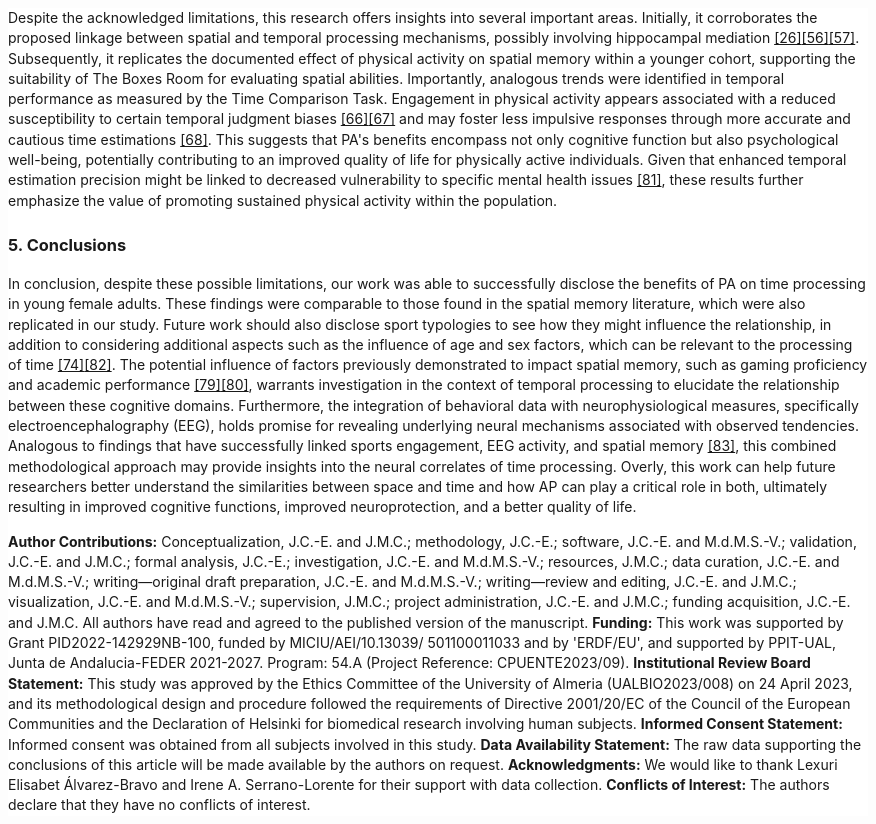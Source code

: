 Despite the acknowledged limitations, this research offers insights into several important areas. Initially, it corroborates the proposed linkage between spatial and temporal processing mechanisms, possibly involving hippocampal mediation [[26]](#ref-26)[[56]](#ref-56)[[57]](#ref-57). Subsequently, it replicates the documented effect of physical activity on spatial memory within a younger cohort, supporting the suitability of The Boxes Room for evaluating spatial abilities. Importantly, analogous trends were identified in temporal performance as measured by the Time Comparison Task. Engagement in physical activity appears associated with a reduced susceptibility to certain temporal judgment biases [[66]](#ref-66)[[67]](#ref-67) and may foster less impulsive responses through more accurate and cautious time estimations [[68]](#ref-68). This suggests that PA's benefits encompass not only cognitive function but also psychological well-being, potentially contributing to an improved quality of life for physically active individuals. Given that enhanced temporal estimation precision might be linked to decreased vulnerability to specific mental health issues [[81]](#ref-81), these results further emphasize the value of promoting sustained physical activity within the population.

### 5. Conclusions

In conclusion, despite these possible limitations, our work was able to successfully disclose the benefits of PA on time processing in young female adults. These findings were comparable to those found in the spatial memory literature, which were also replicated in our study. Future work should also disclose sport typologies to see how they might influence the relationship, in addition to considering additional aspects such as the influence of age and sex factors, which can be relevant to the processing of time [[74]](#ref-74)[[82]](#ref-82). The potential influence of factors previously demonstrated to impact spatial memory, such as gaming proficiency and academic performance [[79]](#ref-79)[[80]](#ref-80), warrants investigation in the context of temporal processing to elucidate the relationship between these cognitive domains. Furthermore, the integration of behavioral data with neurophysiological measures, specifically electroencephalography (EEG), holds promise for revealing underlying neural mechanisms associated with observed tendencies. Analogous to findings that have successfully linked sports engagement, EEG activity, and spatial memory [[83]](#ref-83), this combined methodological approach may provide insights into the neural correlates of time processing. Overly, this work can help future researchers better understand the similarities between space and time and how AP can play a critical role in both, ultimately resulting in improved cognitive functions, improved neuroprotection, and a better quality of life.

**Author Contributions:** Conceptualization, J.C.-E. and J.M.C.; methodology, J.C.-E.; software, J.C.-E. and M.d.M.S.-V.; validation, J.C.-E. and J.M.C.; formal analysis, J.C.-E.; investigation, J.C.-E. and M.d.M.S.-V.; resources, J.M.C.; data curation, J.C.-E. and M.d.M.S.-V.; writing—original draft preparation, J.C.-E. and M.d.M.S.-V.; writing—review and editing, J.C.-E. and J.M.C.; visualization, J.C.-E. and M.d.M.S.-V.; supervision, J.M.C.; project administration, J.C.-E. and J.M.C.; funding acquisition, J.C.-E. and J.M.C. All authors have read and agreed to the published version of the manuscript.
**Funding:** This work was supported by Grant PID2022-142929NB-100, funded by MICIU/AEI/10.13039/ 501100011033 and by 'ERDF/EU', and supported by PPIT-UAL, Junta de Andalucia-FEDER 2021-2027. Program: 54.A (Project Reference: CPUENTE2023/09).
**Institutional Review Board Statement:** This study was approved by the Ethics Committee of the University of Almeria (UALBIO2023/008) on 24 April 2023, and its methodological design and procedure followed the requirements of Directive 2001/20/EC of the Council of the European Communities and the Declaration of Helsinki for biomedical research involving human subjects.
**Informed Consent Statement:** Informed consent was obtained from all subjects involved in this study.
**Data Availability Statement:** The raw data supporting the conclusions of this article will be made available by the authors on request.
**Acknowledgments:** We would like to thank Lexuri Elisabet Álvarez-Bravo and Irene A. Serrano-Lorente for their support with data collection.
**Conflicts of Interest:** The authors declare that they have no conflicts of interest.
